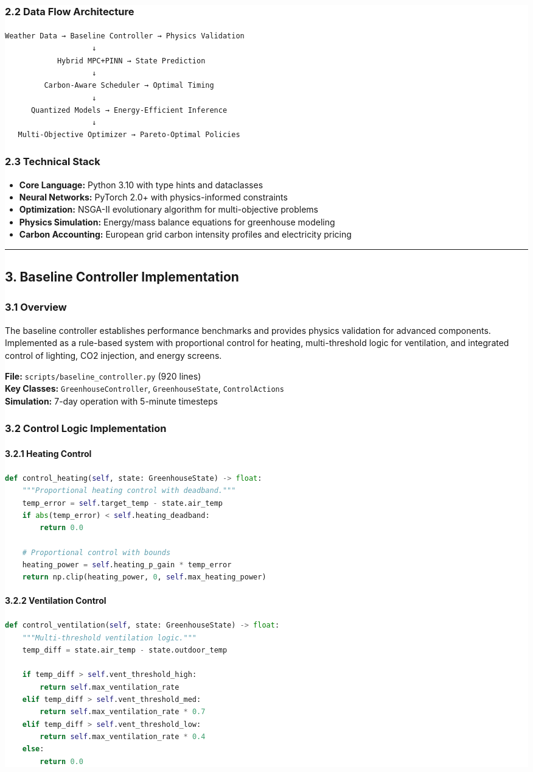 ### 2.2 Data Flow Architecture

```
Weather Data → Baseline Controller → Physics Validation
                    ↓
            Hybrid MPC+PINN → State Prediction
                    ↓
         Carbon-Aware Scheduler → Optimal Timing
                    ↓
      Quantized Models → Energy-Efficient Inference
                    ↓
   Multi-Objective Optimizer → Pareto-Optimal Policies
```

### 2.3 Technical Stack

- **Core Language:** Python 3.10 with type hints and dataclasses
- **Neural Networks:** PyTorch 2.0+ with physics-informed constraints
- **Optimization:** NSGA-II evolutionary algorithm for multi-objective problems
- **Physics Simulation:** Energy/mass balance equations for greenhouse modeling
- **Carbon Accounting:** European grid carbon intensity profiles and electricity pricing

---

## 3. Baseline Controller Implementation

### 3.1 Overview

The baseline controller establishes performance benchmarks and provides physics validation for advanced components. Implemented as a rule-based system with proportional control for heating, multi-threshold logic for ventilation, and integrated control of lighting, CO2 injection, and energy screens.

**File:** `scripts/baseline_controller.py` (920 lines)  
**Key Classes:** `GreenhouseController`, `GreenhouseState`, `ControlActions`  
**Simulation:** 7-day operation with 5-minute timesteps

### 3.2 Control Logic Implementation

#### 3.2.1 Heating Control
```python
def control_heating(self, state: GreenhouseState) -> float:
    """Proportional heating control with deadband."""
    temp_error = self.target_temp - state.air_temp
    if abs(temp_error) < self.heating_deadband:
        return 0.0

    # Proportional control with bounds
    heating_power = self.heating_p_gain * temp_error
    return np.clip(heating_power, 0, self.max_heating_power)
```

#### 3.2.2 Ventilation Control
```python
def control_ventilation(self, state: GreenhouseState) -> float:
    """Multi-threshold ventilation logic."""
    temp_diff = state.air_temp - state.outdoor_temp

    if temp_diff > self.vent_threshold_high:
        return self.max_ventilation_rate
    elif temp_diff > self.vent_threshold_med:
        return self.max_ventilation_rate * 0.7
    elif temp_diff > self.vent_threshold_low:
        return self.max_ventilation_rate * 0.4
    else:
        return 0.0
```